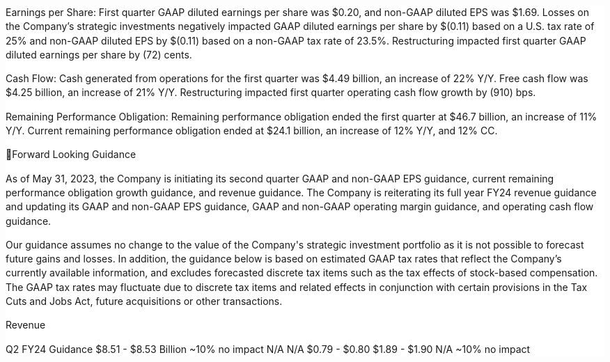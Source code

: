 Earnings per Share: First quarter GAAP diluted earnings per share was $0.20, and non-GAAP diluted EPS
was $1.69. Losses on the Company’s strategic investments negatively impacted GAAP diluted earnings per
share by $(0.11) based on a U.S. tax rate of 25% and non-GAAP diluted EPS by $(0.11) based on a non-GAAP
tax rate of 23.5%. Restructuring impacted first quarter GAAP diluted earnings per share by (72) cents.

Cash Flow: Cash generated from operations for the first quarter was $4.49 billion, an increase of 22% Y/Y. Free
cash flow was $4.25 billion, an increase of 21% Y/Y. Restructuring impacted first quarter operating cash flow
growth by (910) bps.

Remaining Performance Obligation: Remaining performance obligation ended the first quarter at $46.7
billion, an increase of 11% Y/Y. Current remaining performance obligation ended at $24.1 billion, an increase of
12% Y/Y, and 12% CC.

Forward Looking Guidance

As of May 31, 2023, the Company is initiating its second quarter GAAP and non-GAAP EPS guidance, current
remaining performance obligation growth guidance, and revenue guidance. The Company is reiterating its full year
FY24 revenue guidance and updating its GAAP and non-GAAP EPS guidance, GAAP and non-GAAP operating
margin guidance, and operating cash flow guidance.

Our guidance assumes no change to the value of the Company's strategic investment portfolio as it is not possible
to forecast future gains and losses. In addition, the guidance below is based on estimated GAAP tax rates that
reflect the Company’s currently available information, and excludes forecasted discrete tax items such as the tax
effects of stock-based compensation. The GAAP tax rates may fluctuate due to discrete tax items and related
effects in conjunction with certain provisions in the Tax Cuts and Jobs Act, future acquisitions or other transactions.

Revenue

Q2 FY24
Guidance
$8.51 - $8.53
Billion
~10%
no impact
N/A
N/A
$0.79 - $0.80
$1.89 - $1.90
N/A
~10%
no impact
